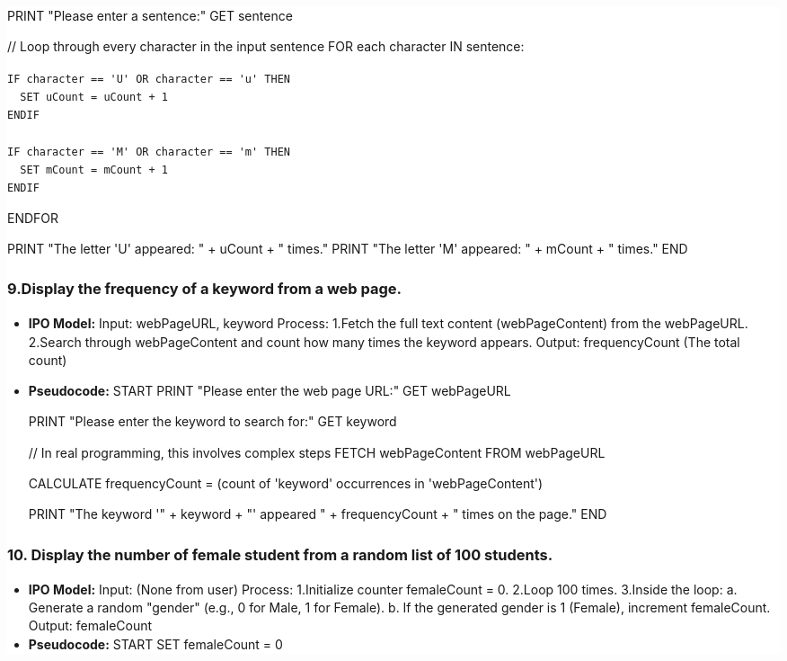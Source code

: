   PRINT "Please enter a sentence:"
  GET sentence

  // Loop through every character in the input sentence
  FOR each character IN sentence:

    IF character == 'U' OR character == 'u' THEN
      SET uCount = uCount + 1
    ENDIF

    IF character == 'M' OR character == 'm' THEN
      SET mCount = mCount + 1
    ENDIF

  ENDFOR

  PRINT "The letter 'U' appeared: " + uCount + " times."
  PRINT "The letter 'M' appeared: " + mCount + " times."
END

### 9.Display the frequency of a keyword from a web page.
* **IPO Model:**
    Input: webPageURL, keyword
    Process:
    1.Fetch the full text content (webPageContent) from the webPageURL.
    2.Search through webPageContent and count how many times the keyword appears.
    Output: frequencyCount (The total count)
* **Pseudocode:**
START
  PRINT "Please enter the web page URL:"
  GET webPageURL

  PRINT "Please enter the keyword to search for:"
  GET keyword

  // In real programming, this involves complex steps
  FETCH webPageContent FROM webPageURL

  CALCULATE frequencyCount = (count of 'keyword' occurrences in 'webPageContent')

  PRINT "The keyword '" + keyword + "' appeared " + frequencyCount + " times on the page."
END

### 10. Display the number of female student from a random list of 100 students.
* **IPO Model:**
    Input: (None from user)
    Process:
    1.Initialize counter femaleCount = 0.
    2.Loop 100 times.
    3.Inside the loop: a. Generate a random "gender" (e.g., 0 for Male, 1 for Female). b. If the generated gender is 1 (Female), increment femaleCount.
    Output: femaleCount
* **Pseudocode:**
START
  SET femaleCount = 0
